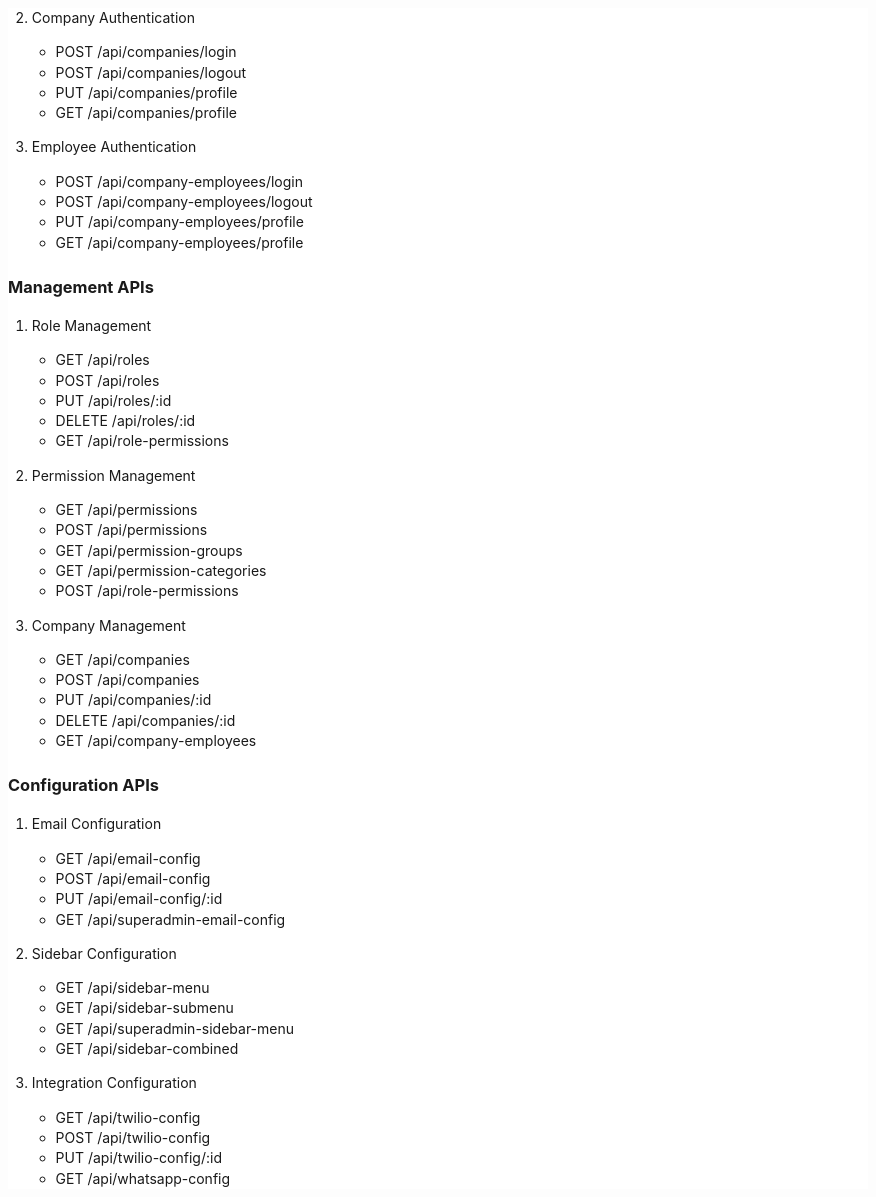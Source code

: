 2. Company Authentication
   - POST /api/companies/login
   - POST /api/companies/logout
   - PUT /api/companies/profile
   - GET /api/companies/profile

3. Employee Authentication
   - POST /api/company-employees/login
   - POST /api/company-employees/logout
   - PUT /api/company-employees/profile
   - GET /api/company-employees/profile

### Management APIs
1. Role Management
   - GET /api/roles
   - POST /api/roles
   - PUT /api/roles/:id
   - DELETE /api/roles/:id
   - GET /api/role-permissions

2. Permission Management
   - GET /api/permissions
   - POST /api/permissions
   - GET /api/permission-groups
   - GET /api/permission-categories
   - POST /api/role-permissions

3. Company Management
   - GET /api/companies
   - POST /api/companies
   - PUT /api/companies/:id
   - DELETE /api/companies/:id
   - GET /api/company-employees

### Configuration APIs
1. Email Configuration
   - GET /api/email-config
   - POST /api/email-config
   - PUT /api/email-config/:id
   - GET /api/superadmin-email-config

2. Sidebar Configuration
   - GET /api/sidebar-menu
   - GET /api/sidebar-submenu
   - GET /api/superadmin-sidebar-menu
   - GET /api/sidebar-combined

3. Integration Configuration
   - GET /api/twilio-config
   - POST /api/twilio-config
   - PUT /api/twilio-config/:id
   - GET /api/whatsapp-config
